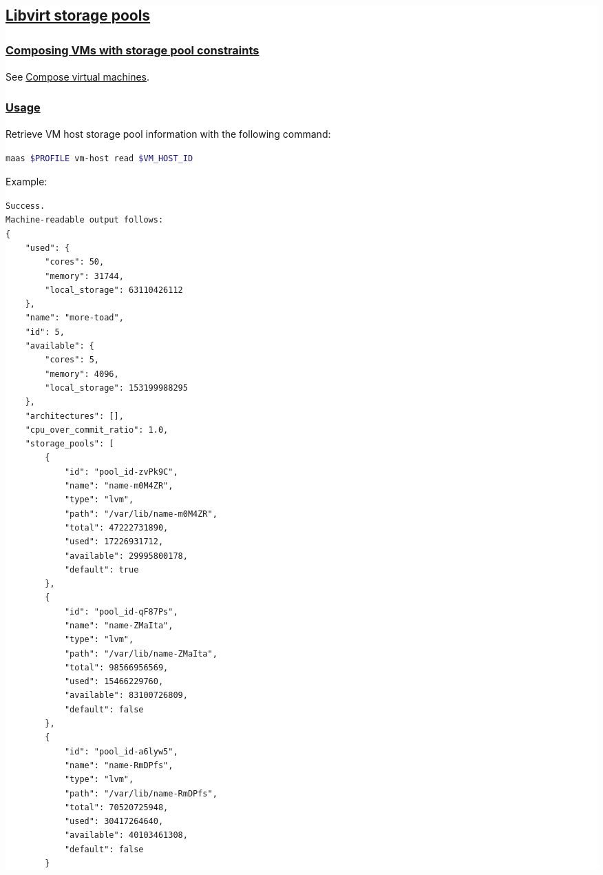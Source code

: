 <a href="#heading--libvirt-storage-pools"><h2 id="heading--libvirt-storage-pools">Libvirt storage pools</h2></a>

<a href="#heading--composing-vms-with-storage-pool-constraints"><h3 id="heading--composing-vms-with-storage-pool-constraints">Composing VMs with storage pool constraints</h3></a>

See [Compose virtual machines](#heading--compose-virtual-machines).

<a href="#heading--usage"><h3 id="heading--usage">Usage</h3></a>

Retrieve VM host storage pool information with the following command:

``` bash
maas $PROFILE vm-host read $VM_HOST_ID
```

Example:

``` no-highlight
Success.
Machine-readable output follows:
{
    "used": {
        "cores": 50,
        "memory": 31744,
        "local_storage": 63110426112
    },
    "name": "more-toad",
    "id": 5,
    "available": {
        "cores": 5,
        "memory": 4096,
        "local_storage": 153199988295
    },
    "architectures": [],
    "cpu_over_commit_ratio": 1.0,
    "storage_pools": [
        {
            "id": "pool_id-zvPk9C",
            "name": "name-m0M4ZR",
            "type": "lvm",
            "path": "/var/lib/name-m0M4ZR",
            "total": 47222731890,
            "used": 17226931712,
            "available": 29995800178,
            "default": true
        },
        {
            "id": "pool_id-qF87Ps",
            "name": "name-ZMaIta",
            "type": "lvm",
            "path": "/var/lib/name-ZMaIta",
            "total": 98566956569,
            "used": 15466229760,
            "available": 83100726809,
            "default": false
        },
        {
            "id": "pool_id-a6lyw5",
            "name": "name-RmDPfs",
            "type": "lvm",
            "path": "/var/lib/name-RmDPfs",
            "total": 70520725948,
            "used": 30417264640,
            "available": 40103461308,
            "default": false
        }
```